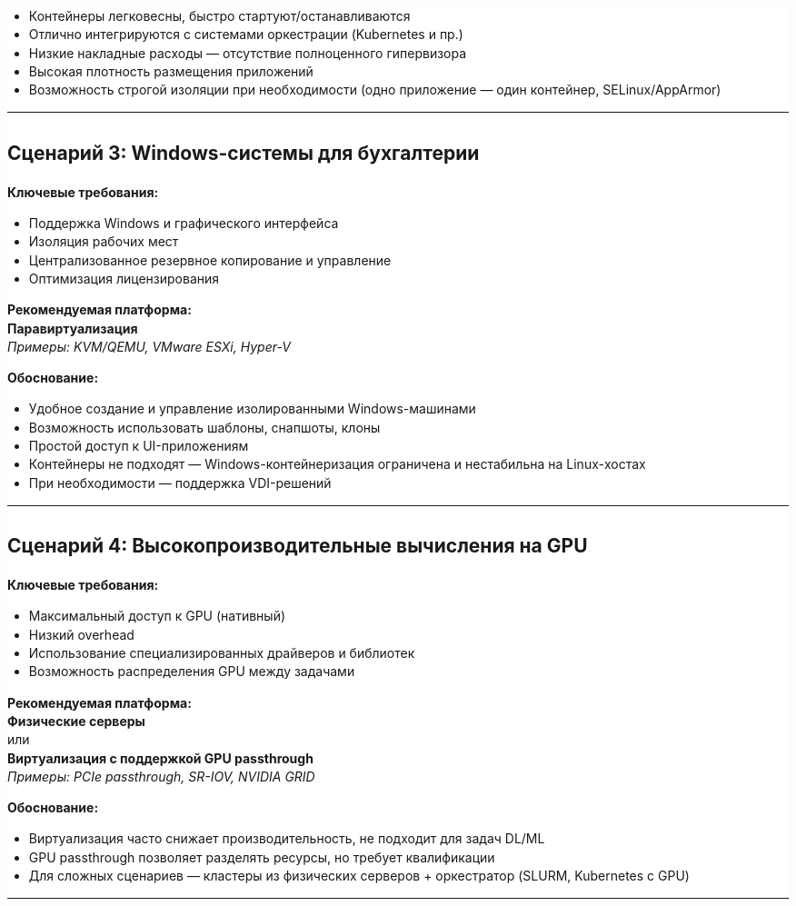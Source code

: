 - Контейнеры легковесны, быстро стартуют/останавливаются
- Отлично интегрируются с системами оркестрации (Kubernetes и пр.)
- Низкие накладные расходы — отсутствие полноценного гипервизора
- Высокая плотность размещения приложений
- Возможность строгой изоляции при необходимости (одно приложение — один контейнер, SELinux/AppArmor)

---

## Сценарий 3: Windows-системы для бухгалтерии

**Ключевые требования:**

- Поддержка Windows и графического интерфейса
- Изоляция рабочих мест
- Централизованное резервное копирование и управление
- Оптимизация лицензирования

**Рекомендуемая платформа:**  
**Паравиртуализация**  
_Примеры: KVM/QEMU, VMware ESXi, Hyper-V_

**Обоснование:**

- Удобное создание и управление изолированными Windows-машинами
- Возможность использовать шаблоны, снапшоты, клоны
- Простой доступ к UI-приложениям
- Контейнеры не подходят — Windows-контейнеризация ограничена и нестабильна на Linux-хостах
- При необходимости — поддержка VDI-решений

---

## Сценарий 4: Высокопроизводительные вычисления на GPU

**Ключевые требования:**

- Максимальный доступ к GPU (нативный)
- Низкий overhead
- Использование специализированных драйверов и библиотек
- Возможность распределения GPU между задачами

**Рекомендуемая платформа:**  
**Физические серверы**  
или  
**Виртуализация с поддержкой GPU passthrough**  
_Примеры: PCIe passthrough, SR-IOV, NVIDIA GRID_

**Обоснование:**

- Виртуализация часто снижает производительность, не подходит для задач DL/ML
- GPU passthrough позволяет разделять ресурсы, но требует квалификации
- Для сложных сценариев — кластеры из физических серверов + оркестратор (SLURM, Kubernetes с GPU)

---
